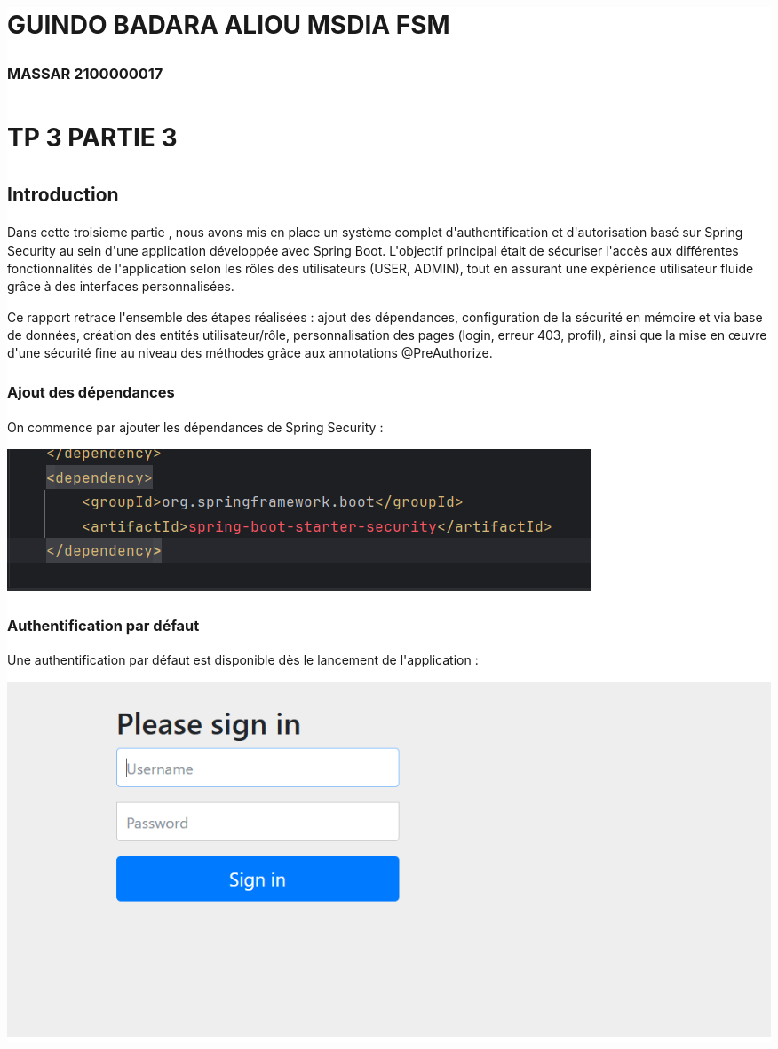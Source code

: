 
# GUINDO BADARA ALIOU MSDIA FSM
### MASSAR 2100000017

# TP 3 PARTIE 3


## Introduction
Dans cette troisieme partie , nous avons mis en place un système complet d'authentification et d'autorisation basé sur Spring Security au sein d'une application développée avec Spring Boot.
L'objectif principal était de sécuriser l'accès aux différentes fonctionnalités de l'application selon les rôles des utilisateurs (USER, ADMIN), tout en assurant une expérience utilisateur fluide grâce à des interfaces personnalisées.

Ce rapport retrace l'ensemble des étapes réalisées : ajout des dépendances, configuration de la sécurité en mémoire et via base de données, création des entités utilisateur/rôle, personnalisation des pages (login, erreur 403, profil), ainsi que la mise en œuvre d'une sécurité fine au niveau des méthodes grâce aux annotations @PreAuthorize.
### Ajout des dépendances

On commence par ajouter les dépendances de Spring Security :

![Une image contenant texte, capture d'écran, Police](media/media/image1.png)

### Authentification par défaut

Une authentification par défaut est disponible dès le lancement de l'application :

![Une image contenant texte, capture d'écran, Police, logo](media/media/image2.png)
